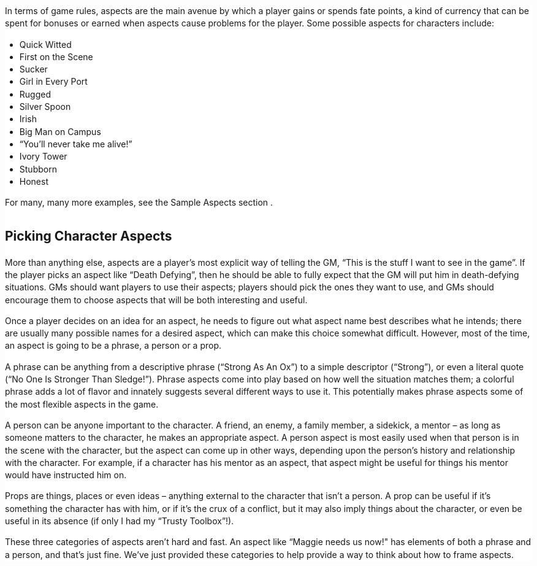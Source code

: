 In terms of game rules, aspects are the main avenue by which a player gains or spends fate points, a kind of currency that can be spent for bonuses or earned when aspects cause problems for the player. Some possible aspects for characters include:

- Quick Witted
- First on the Scene
- Sucker
- Girl in Every Port
- Rugged
- Silver Spoon
- Irish
- Big Man on Campus
- “You’ll never take me alive!”
- Ivory Tower
- Stubborn
- Honest

For many, many more examples, see the Sample Aspects section .

## Picking Character Aspects

More than anything else, aspects are a player’s most explicit way of telling the GM, “This is the stuff I want to see in the game”. If the player picks an aspect like “Death Defying”, then he should be able to fully expect that the GM will put him in death-defying situations. GMs should want players to use their aspects; players should pick the ones they want to use, and GMs should encourage them to choose aspects that will be both interesting and useful.

Once a player decides on an idea for an aspect, he needs to figure out what aspect name best describes what he intends; there are usually many possible names for a desired aspect, which can make this choice somewhat difficult. However, most of the time, an aspect is going to be a phrase, a person or a prop.

A phrase can be anything from a descriptive phrase (“Strong As An Ox”) to a simple descriptor (“Strong”), or even a literal quote (“No One Is Stronger Than Sledge!”). Phrase aspects come into play based on how well the situation matches them; a colorful phrase adds a lot of flavor and innately suggests several different ways to use it. This potentially makes phrase aspects some of the most flexible aspects in the game.

A person can be anyone important to the character. A friend, an enemy, a family member, a sidekick, a mentor – as long as someone matters to the character, he makes an appropriate aspect. A person aspect is most easily used when that person is in the scene with the character, but the aspect can come up in other ways, depending upon the person’s history and relationship with the character. For example, if a character has his mentor as an aspect, that aspect might be useful for things his mentor would have instructed him on.

Props are things, places or even ideas – anything external to the character that isn’t a person. A prop can be useful if it’s something the character has with him, or if it’s the crux of a conflict, but it may also imply things about the character, or even be useful in its absence (if only I had my “Trusty Toolbox”!).

These three categories of aspects aren’t hard and fast. An aspect like “Maggie needs us now!" has elements of both a phrase and a person, and that’s just fine. We’ve just provided these categories to help provide a way to think about how to frame aspects.
